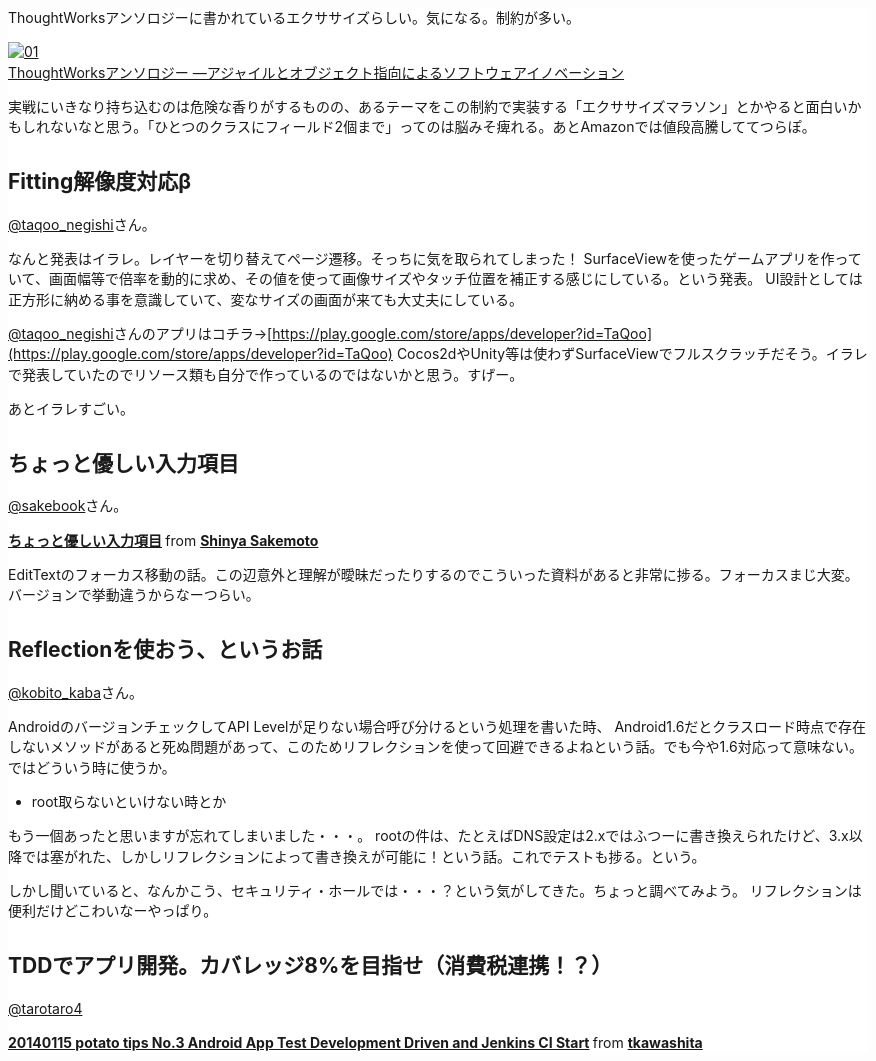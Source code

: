 ThoughtWorksアンソロジーに書かれているエクササイズらしい。気になる。制約が多い。

[![01](http://ecx.images-amazon.com/images/I/51FOBZPjz-L._BO2,204,203,200_PIsitb-sticker-arrow-click,TopRight,35,-76_AA300_SH20_OU09_.jpg)<br/>ThoughtWorksアンソロジー ―アジャイルとオブジェクト指向によるソフトウェアイノベーション](http://www.amazon.co.jp/dp/487311389X)

実戦にいきなり持ち込むのは危険な香りがするものの、あるテーマをこの制約で実装する「エクササイズマラソン」とかやると面白いかもしれないなと思う。「ひとつのクラスにフィールド2個まで」ってのは脳みそ痺れる。あとAmazonでは値段高騰しててつらぽ。

## Fitting解像度対応β

[@taqoo_negishi](https://twitter.com/tq_ne_jp)さん。

なんと発表はイラレ。レイヤーを切り替えてページ遷移。そっちに気を取られてしまった！
SurfaceViewを使ったゲームアプリを作っていて、画面幅等で倍率を動的に求め、その値を使って画像サイズやタッチ位置を補正する感じにしている。という発表。
UI設計としては正方形に納める事を意識していて、変なサイズの画面が来ても大丈夫にしている。

[@taqoo_negishi](https://twitter.com/tq_ne_jp)さんのアプリはコチラ→[https://play.google.com/store/apps/developer?id=TaQoo](https://play.google.com/store/apps/developer?id=TaQoo)
Cocos2dやUnity等は使わずSurfaceViewでフルスクラッチだそう。イラレで発表していたのでリソース類も自分で作っているのではないかと思う。すげー。

あとイラレすごい。

## ちょっと優しい入力項目

[@sakebook](https://twitter.com/sakebook)さん。

<iframe src="http://www.slideshare.net/slideshow/embed_code/30043058" width="427" height="356" frameborder="0" marginwidth="0" marginheight="0" scrolling="no" style="border:1px solid #CCC;border-width:1px 1px 0;margin-bottom:5px" allowfullscreen> </iframe> <div style="margin-bottom:5px"> <strong> <a href="https://www.slideshare.net/sakebook/ss-30043058" title="ちょっと優しい入力項目" target="_blank">ちょっと優しい入力項目</a> </strong> from <strong><a href="http://www.slideshare.net/sakebook" target="_blank">Shinya Sakemoto</a></strong> </div>

EditTextのフォーカス移動の話。この辺意外と理解が曖昧だったりするのでこういった資料があると非常に捗る。フォーカスまじ大変。バージョンで挙動違うからなーつらい。

## Reflectionを使おう、というお話

[@kobito_kaba](https://twitter.com/kobito_kaba)さん。

AndroidのバージョンチェックしてAPI Levelが足りない場合呼び分けるという処理を書いた時、
Android1.6だとクラスロード時点で存在しないメソッドがあると死ぬ問題があって、このためリフレクションを使って回避できるよねという話。でも今や1.6対応って意味ない。ではどういう時に使うか。

* root取らないといけない時とか

もう一個あったと思いますが忘れてしまいました・・・。
rootの件は、たとえばDNS設定は2.xではふつーに書き換えられたけど、3.x以降では塞がれた、しかしリフレクションによって書き換えが可能に！という話。これでテストも捗る。という。

しかし聞いていると、なんかこう、セキュリティ・ホールでは・・・？という気がしてきた。ちょっと調べてみよう。
リフレクションは便利だけどこわいなーやっぱり。

## TDDでアプリ開発。カバレッジ8%を目指せ（消費税連携！？）
[@tarotaro4](https://twitter.com/tarotaro4)

<iframe src="http://www.slideshare.net/slideshow/embed_code/30039278" width="427" height="356" frameborder="0" marginwidth="0" marginheight="0" scrolling="no" style="border:1px solid #CCC;border-width:1px 1px 0;margin-bottom:5px" allowfullscreen> </iframe> <div style="margin-bottom:5px"> <strong> <a href="https://www.slideshare.net/tkawashita/20140115-potato-tips-no3-android-app-test-development-driven-and" title="20140115 potato tips No.3 Android App Test Development Driven and Jenkins CI Start" target="_blank">20140115 potato tips No.3 Android App Test Development Driven and Jenkins CI Start</a> </strong> from <strong><a href="http://www.slideshare.net/tkawashita" target="_blank">tkawashita </a></strong> </div>

